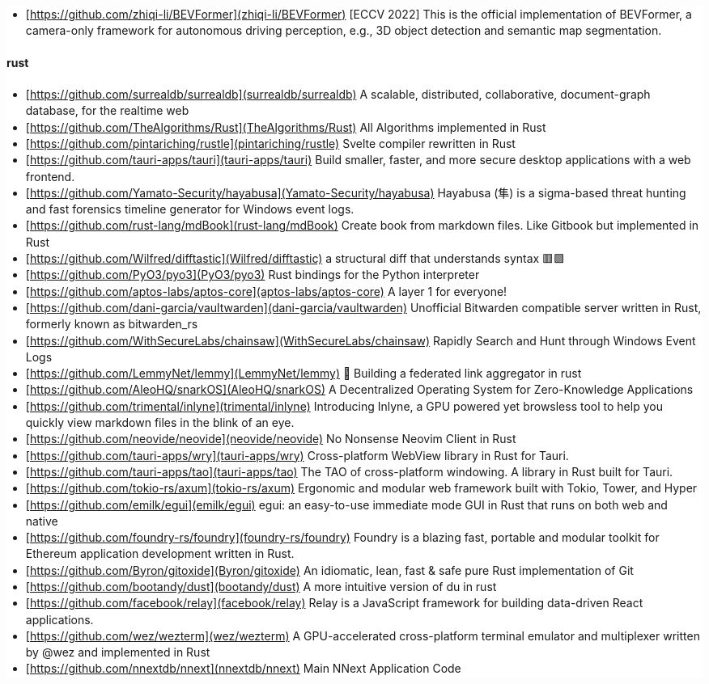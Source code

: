 * [https://github.com/zhiqi-li/BEVFormer](zhiqi-li/BEVFormer) [ECCV 2022] This is the official implementation of BEVFormer, a camera-only framework for autonomous driving perception, e.g., 3D object detection and semantic map segmentation.

#### rust
* [https://github.com/surrealdb/surrealdb](surrealdb/surrealdb) A scalable, distributed, collaborative, document-graph database, for the realtime web
* [https://github.com/TheAlgorithms/Rust](TheAlgorithms/Rust) All Algorithms implemented in Rust
* [https://github.com/pintariching/rustle](pintariching/rustle) Svelte compiler rewritten in Rust
* [https://github.com/tauri-apps/tauri](tauri-apps/tauri) Build smaller, faster, and more secure desktop applications with a web frontend.
* [https://github.com/Yamato-Security/hayabusa](Yamato-Security/hayabusa) Hayabusa (隼) is a sigma-based threat hunting and fast forensics timeline generator for Windows event logs.
* [https://github.com/rust-lang/mdBook](rust-lang/mdBook) Create book from markdown files. Like Gitbook but implemented in Rust
* [https://github.com/Wilfred/difftastic](Wilfred/difftastic) a structural diff that understands syntax 🟥🟩
* [https://github.com/PyO3/pyo3](PyO3/pyo3) Rust bindings for the Python interpreter
* [https://github.com/aptos-labs/aptos-core](aptos-labs/aptos-core) A layer 1 for everyone!
* [https://github.com/dani-garcia/vaultwarden](dani-garcia/vaultwarden) Unofficial Bitwarden compatible server written in Rust, formerly known as bitwarden_rs
* [https://github.com/WithSecureLabs/chainsaw](WithSecureLabs/chainsaw) Rapidly Search and Hunt through Windows Event Logs
* [https://github.com/LemmyNet/lemmy](LemmyNet/lemmy) 🐀 Building a federated link aggregator in rust
* [https://github.com/AleoHQ/snarkOS](AleoHQ/snarkOS) A Decentralized Operating System for Zero-Knowledge Applications
* [https://github.com/trimental/inlyne](trimental/inlyne) Introducing Inlyne, a GPU powered yet browsless tool to help you quickly view markdown files in the blink of an eye.
* [https://github.com/neovide/neovide](neovide/neovide) No Nonsense Neovim Client in Rust
* [https://github.com/tauri-apps/wry](tauri-apps/wry) Cross-platform WebView library in Rust for Tauri.
* [https://github.com/tauri-apps/tao](tauri-apps/tao) The TAO of cross-platform windowing. A library in Rust built for Tauri.
* [https://github.com/tokio-rs/axum](tokio-rs/axum) Ergonomic and modular web framework built with Tokio, Tower, and Hyper
* [https://github.com/emilk/egui](emilk/egui) egui: an easy-to-use immediate mode GUI in Rust that runs on both web and native
* [https://github.com/foundry-rs/foundry](foundry-rs/foundry) Foundry is a blazing fast, portable and modular toolkit for Ethereum application development written in Rust.
* [https://github.com/Byron/gitoxide](Byron/gitoxide) An idiomatic, lean, fast & safe pure Rust implementation of Git
* [https://github.com/bootandy/dust](bootandy/dust) A more intuitive version of du in rust
* [https://github.com/facebook/relay](facebook/relay) Relay is a JavaScript framework for building data-driven React applications.
* [https://github.com/wez/wezterm](wez/wezterm) A GPU-accelerated cross-platform terminal emulator and multiplexer written by @wez and implemented in Rust
* [https://github.com/nnextdb/nnext](nnextdb/nnext) Main NNext Application Code
